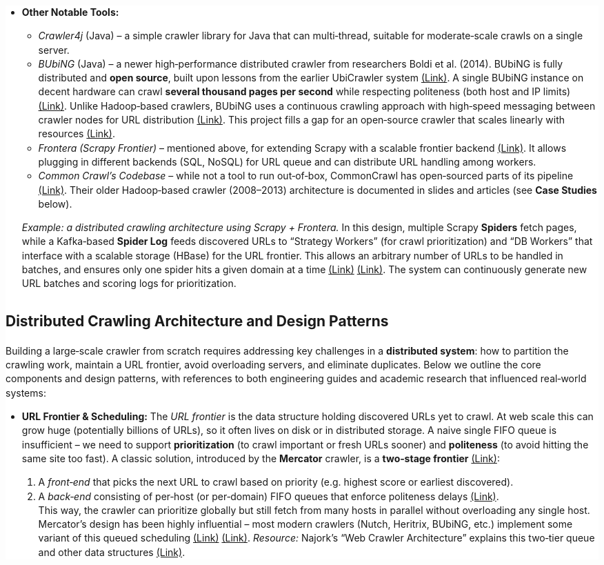 - **Other Notable Tools:**

  - _Crawler4j_ (Java) – a simple crawler library for Java that can multi‑thread, suitable for moderate‑scale crawls on a single server.
  - _BUbiNG_ (Java) – a newer high‑performance distributed crawler from researchers Boldi et al. (2014). BUbiNG is fully distributed and **open source**, built upon lessons from the earlier UbiCrawler system [(Link)](https://github.com/LAW-Unimi/bubing). A single BUbiNG instance on decent hardware can crawl **several thousand pages per second** while respecting politeness (both host and IP limits) [(Link)](https://github.com/LAW-Unimi/bubing). Unlike Hadoop‑based crawlers, BUbiNG uses a continuous crawling approach with high‑speed messaging between crawler nodes for URL distribution [(Link)](https://github.com/LAW-Unimi/bubing). This project fills a gap for an open‑source crawler that scales linearly with resources [(Link)](https://github.com/LAW-Unimi/bubing).
  - _Frontera (Scrapy Frontier)_ – mentioned above, for extending Scrapy with a scalable frontier backend [(Link)](https://docs.scrapy.org/en/latest/). It allows plugging in different backends (SQL, NoSQL) for URL queue and can distribute URL handling among workers.
  - _Common Crawl’s Codebase_ – while not a tool to run out‑of‑box, CommonCrawl has open‑sourced parts of its pipeline [(Link)](https://github.com/commoncrawl). Their older Hadoop‑based crawler (2008–2013) architecture is documented in slides and articles (see **Case Studies** below).

  _Example: a distributed crawling architecture using Scrapy + Frontera._ In this design, multiple Scrapy **Spiders** fetch pages, while a Kafka‑based **Spider Log** feeds discovered URLs to “Strategy Workers” (for crawl prioritization) and “DB Workers” that interface with a scalable storage (HBase) for the URL frontier. This allows an arbitrary number of URLs to be handled in batches, and ensures only one spider hits a given domain at a time [(Link)](https://www.zyte.com/blog/scrapy-frontera-scalable-open-source-crawling/) [(Link)](https://www.zyte.com/blog/scrapy-frontera-scalable-open-source-crawling/). The system can continuously generate new URL batches and scoring logs for prioritization.

## Distributed Crawling Architecture and Design Patterns

Building a large‑scale crawler from scratch requires addressing key challenges in a **distributed system**: how to partition the crawling work, maintain a URL frontier, avoid overloading servers, and eliminate duplicates. Below we outline the core components and design patterns, with references to both engineering guides and academic research that influenced real‑world systems:

- **URL Frontier & Scheduling:** The _URL frontier_ is the data structure holding discovered URLs yet to crawl. At web scale this can grow huge (potentially billions of URLs), so it often lives on disk or in distributed storage. A naive single FIFO queue is insufficient – we need to support **prioritization** (to crawl important or fresh URLs sooner) and **politeness** (to avoid hitting the same site too fast). A classic solution, introduced by the **Mercator** crawler, is a **two‑stage frontier** [(Link)](https://static.googleusercontent.com/media/research.google.com/en//pubs/archive/36991.pdf):

  1. A _front‑end_ that picks the next URL to crawl based on priority (e.g. highest score or earliest discovered).
  2. A _back‑end_ consisting of per‑host (or per‑domain) FIFO queues that enforce politeness delays [(Link)](https://static.googleusercontent.com/media/research.google.com/en//pubs/archive/36991.pdf).  
     This way, the crawler can prioritize globally but still fetch from many hosts in parallel without overloading any single host. Mercator’s design has been highly influential – most modern crawlers (Nutch, Heritrix, BUbiNG, etc.) implement some variant of this queued scheduling [(Link)](https://static.googleusercontent.com/media/research.google.com/en//pubs/archive/36991.pdf) [(Link)](https://static.googleusercontent.com/media/research.google.com/en//pubs/archive/36991.pdf). _Resource:_ Najork’s “Web Crawler Architecture” explains this two‑tier queue and other data structures [(Link)](https://static.googleusercontent.com/media/research.google.com/en//pubs/archive/36991.pdf).
